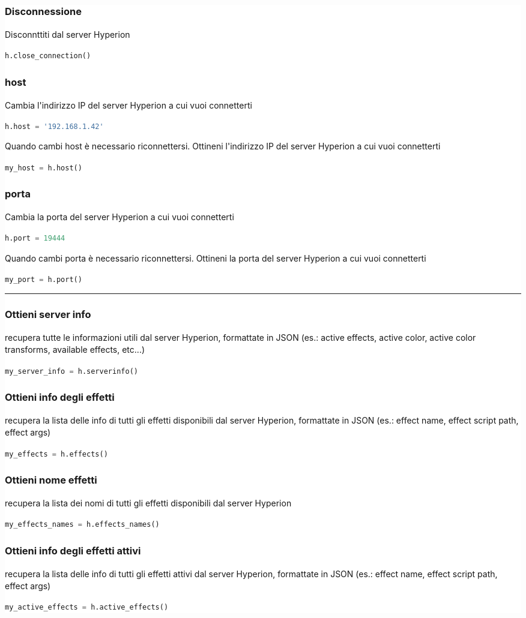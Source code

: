 ### Disconnessione
Disconnttiti dal server Hyperion
```python
h.close_connection()
```

### host
Cambia l'indirizzo IP del server Hyperion a cui vuoi connetterti
```python
h.host = '192.168.1.42'
```
Quando cambi host è necessario riconnettersi. 
Ottineni l'indirizzo IP del server Hyperion a cui vuoi connetterti
```python
my_host = h.host()
```

### porta
Cambia la porta del server Hyperion a cui vuoi connetterti
```python
h.port = 19444
```
Quando cambi porta è necessario riconnettersi. 
Ottineni la porta del server Hyperion a cui vuoi connetterti
```python
my_port = h.port()
```

- - - -
### Ottieni server info
recupera tutte le informazioni utili dal server Hyperion, formattate in JSON (es.: active effects, active color, active color transforms, available effects, etc...)
```python
my_server_info = h.serverinfo()
```

### Ottieni info degli effetti
recupera la lista delle info di tutti gli effetti disponibili dal server Hyperion, formattate in JSON (es.: effect name, effect script path, effect args)
```python
my_effects = h.effects()
```

### Ottieni nome effetti
recupera la lista dei nomi di tutti gli effetti disponibili dal server Hyperion
```python
my_effects_names = h.effects_names()
```

### Ottieni info degli effetti attivi
recupera la lista delle info di tutti gli effetti attivi dal server Hyperion, formattate in JSON (es.: effect name, effect script path, effect args)
```python
my_active_effects = h.active_effects()
```
